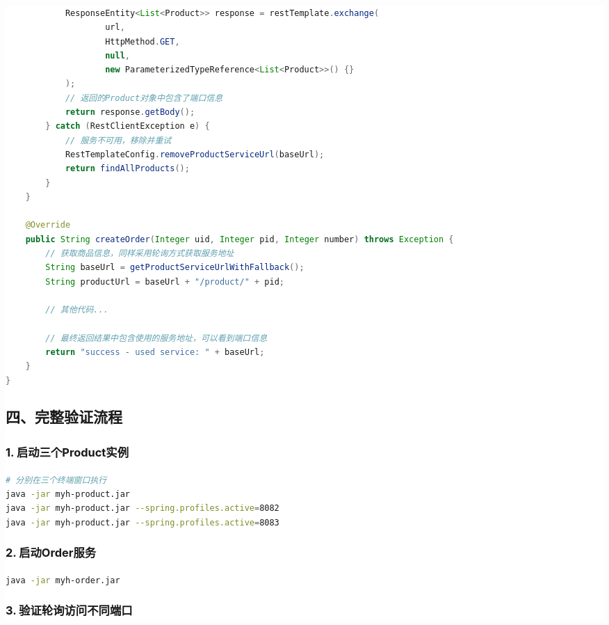 ```java
            ResponseEntity<List<Product>> response = restTemplate.exchange(
                    url,
                    HttpMethod.GET,
                    null,
                    new ParameterizedTypeReference<List<Product>>() {}
            );
            // 返回的Product对象中包含了端口信息
            return response.getBody();
        } catch (RestClientException e) {
            // 服务不可用，移除并重试
            RestTemplateConfig.removeProductServiceUrl(baseUrl);
            return findAllProducts();
        }
    }
    
    @Override
    public String createOrder(Integer uid, Integer pid, Integer number) throws Exception {
        // 获取商品信息，同样采用轮询方式获取服务地址
        String baseUrl = getProductServiceUrlWithFallback();
        String productUrl = baseUrl + "/product/" + pid;
        
        // 其他代码...
        
        // 最终返回结果中包含使用的服务地址，可以看到端口信息
        return "success - used service: " + baseUrl;
    }
}
```





## 四、完整验证流程

### 1. 启动三个Product实例

```bash
# 分别在三个终端窗口执行
java -jar myh-product.jar
java -jar myh-product.jar --spring.profiles.active=8082
java -jar myh-product.jar --spring.profiles.active=8083
```



### 2. 启动Order服务

```bash
java -jar myh-order.jar
```



### 3. 验证轮询访问不同端口
